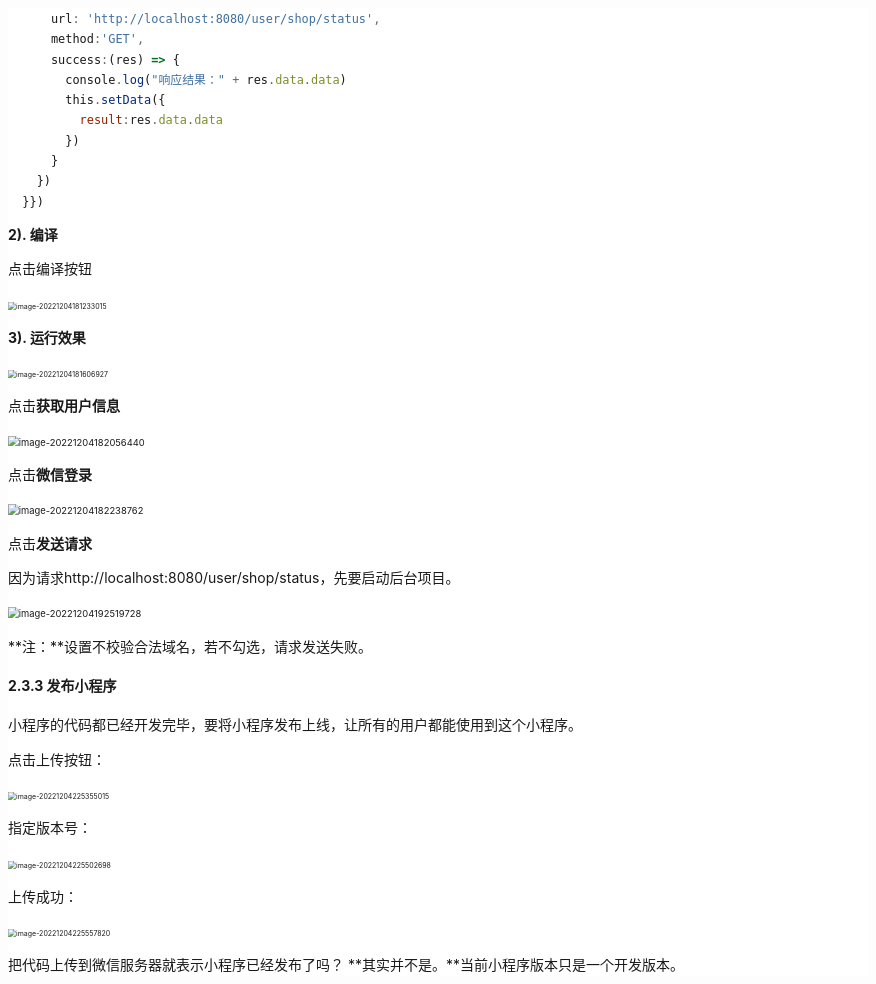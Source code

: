 ```javascript
      url: 'http://localhost:8080/user/shop/status',
      method:'GET',
      success:(res) => {
        console.log("响应结果：" + res.data.data)
        this.setData({
          result:res.data.data
        })
      }
    })
  }})
```

**2). 编译**

点击编译按钮

<img src="https://danchar-oss.oss-cn-chengdu.aliyuncs.com/img/image-20221204181606927.png" alt="image-20221204181233015" style="zoom:50%;" />

**3). 运行效果**

<img src="https://danchar-oss.oss-cn-chengdu.aliyuncs.com/img/image-20221204182056440.png" alt="image-20221204181606927" style="zoom:50%;" />

点击**获取用户信息**

<img src="https://danchar-oss.oss-cn-chengdu.aliyuncs.com/img/image-20221203205305487.png" alt="image-20221204182056440" style="zoom: 67%;" />

点击**微信登录**

<img src="https://danchar-oss.oss-cn-chengdu.aliyuncs.com/img/image-20221204182238762.png" alt="image-20221204182238762" style="zoom: 67%;" />

点击**发送请求**

因为请求http://localhost:8080/user/shop/status，先要启动后台项目。

<img src="https://danchar-oss.oss-cn-chengdu.aliyuncs.com/img/image-20221204225557820.png" alt="image-20221204192519728" style="zoom: 67%;" />

**注：**设置不校验合法域名，若不勾选，请求发送失败。

#### 2.3.3 发布小程序

小程序的代码都已经开发完毕，要将小程序发布上线，让所有的用户都能使用到这个小程序。

点击上传按钮：

<img src="https://danchar-oss.oss-cn-chengdu.aliyuncs.com/img/image-20221204225502698.png" alt="image-20221204225355015" style="zoom:50%;" />

指定版本号：

<img src="https://danchar-oss.oss-cn-chengdu.aliyuncs.com/img/image-20221204205429798.png" alt="image-20221204225502698" style="zoom:50%;" />

上传成功：

<img src="https://danchar-oss.oss-cn-chengdu.aliyuncs.com/img/image-20221204225355015.png" alt="image-20221204225557820" style="zoom:50%;" />

把代码上传到微信服务器就表示小程序已经发布了吗？
**其实并不是。**当前小程序版本只是一个开发版本。
